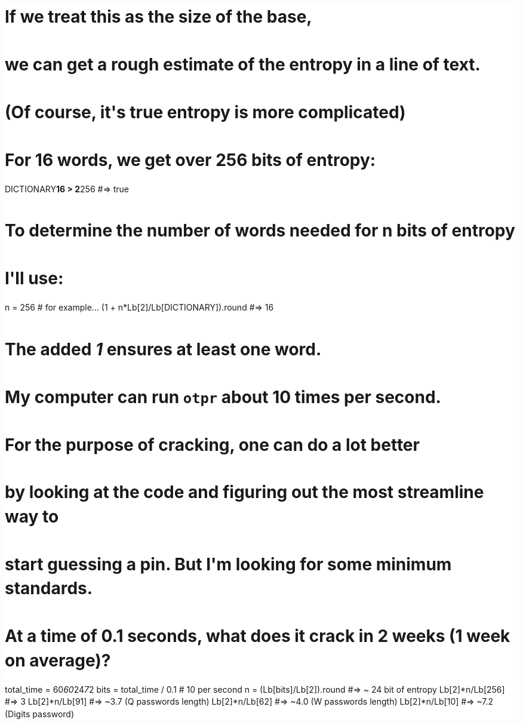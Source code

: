 # If we treat this as the size of the base,
# we can get a rough estimate of the entropy in a line of text.
# (Of course, it's true entropy is more complicated)
# For 16 words, we get over 256 bits of entropy:

  DICTIONARY**16 > 2**256
  #=> true

# To determine the number of words needed for n bits of entropy
# I'll use:

  n = 256 # for example...
  (1 + n*Lb[2]/Lb[DICTIONARY]).round
  #=> 16

# The added *1* ensures at least one word.

# My computer can run `otpr` about 10 times per second.
# For the purpose of cracking, one can do a lot better
# by looking at the code and figuring out the most streamline way to
# start guessing a pin.  But I'm looking for some minimum standards.
# At a time of 0.1 seconds, what does it crack in 2 weeks (1 week on average)?

  total_time = 60*60*24*7*2
  bits = total_time / 0.1 # 10 per second
  n = (Lb[bits]/Lb[2]).round #=> ~ 24 bit of entropy
  Lb[2]*n/Lb[256] #=> 3
  Lb[2]*n/Lb[91]  #=> ~3.7 (Q passwords length)
  Lb[2]*n/Lb[62]  #=> ~4.0 (W passwords length)
  Lb[2]*n/Lb[10]  #=> ~7.2 (Digits password)

